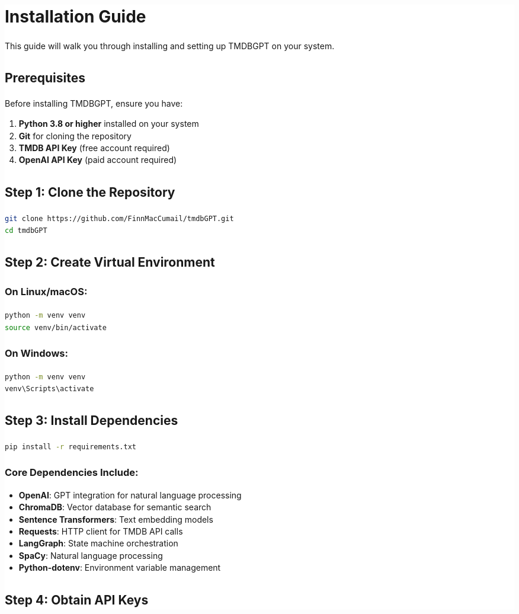 # Installation Guide

This guide will walk you through installing and setting up TMDBGPT on your system.

## Prerequisites

Before installing TMDBGPT, ensure you have:

1. **Python 3.8 or higher** installed on your system
2. **Git** for cloning the repository
3. **TMDB API Key** (free account required)
4. **OpenAI API Key** (paid account required)

## Step 1: Clone the Repository

```bash
git clone https://github.com/FinnMacCumail/tmdbGPT.git
cd tmdbGPT
```

## Step 2: Create Virtual Environment

### On Linux/macOS:
```bash
python -m venv venv
source venv/bin/activate
```

### On Windows:
```bash
python -m venv venv
venv\Scripts\activate
```

## Step 3: Install Dependencies

```bash
pip install -r requirements.txt
```

### Core Dependencies Include:
- **OpenAI**: GPT integration for natural language processing
- **ChromaDB**: Vector database for semantic search
- **Sentence Transformers**: Text embedding models  
- **Requests**: HTTP client for TMDB API calls
- **LangGraph**: State machine orchestration
- **SpaCy**: Natural language processing
- **Python-dotenv**: Environment variable management

## Step 4: Obtain API Keys
